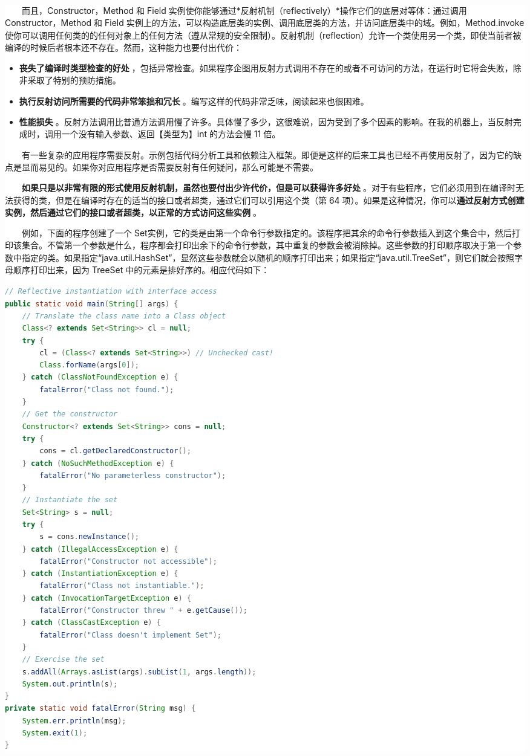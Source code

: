 &emsp;&emsp;而且，Constructor，Method 和 Field 实例使你能够通过*反射机制（reflectively）*操作它们的底层对等体：通过调用 Constructor，Method 和 Field 实例上的方法，可以构造底层类的实例、调用底层类的方法，并访问底层类中的域。例如，Method.invoke 使你可以调用任何类的的任何对象上的任何方法（遵从常规的安全限制）。反射机制（reflection）允许一个类使用另一个类，即使当前者被编译的时候后者根本还不存在。然而，这种能力也要付出代价：

- **丧失了编译时类型检查的好处** ，包括异常检查。如果程序企图用反射方式调用不存在的或者不可访问的方法，在运行时它将会失败，除非采取了特别的预防措施。

- **执行反射访问所需要的代码非常笨拙和冗长** 。编写这样的代码非常乏味，阅读起来也很困难。

- **性能损失** 。反射方法调用比普通方法调用慢了许多。具体慢了多少，这很难说，因为受到了多个因素的影响。在我的机器上，当反射完成时，调用一个没有输入参数、返回【类型为】int 的方法会慢 11 倍。

&emsp;&emsp;有一些复杂的应用程序需要反射。示例包括代码分析工具和依赖注入框架。即便是这样的后来工具也已经不再使用反射了，因为它的缺点是显而易见的。如果你对应用程序是否需要反射有任何疑问，那么可能是不需要。

&emsp;&emsp;**如果只是以非常有限的形式使用反射机制，虽然也要付出少许代价，但是可以获得许多好处** 。对于有些程序，它们必须用到在编译时无法获得的类，但是在编译时存在的适当的接口或者超类，通过它们可以引用这个类（第 64 项）。如果是这种情况，你可以**通过反射方式创建实例，然后通过它们的接口或者超类，以正常的方式访问这些实例** 。

&emsp;&emsp;例如，下面的程序创建了一个 Set<String>实例，它的类是由第一个命令行参数指定的。该程序把其余的命令行参数插入到这个集合中，然后打印该集合。不管第一个参数是什么，程序都会打印出余下的命令行参数，其中重复的参数会被消除掉。这些参数的打印顺序取决于第一个参数中指定的类。如果指定“java.util.HashSet”，显然这些参数就会以随机的顺序打印出来；如果指定“java.util.TreeSet”，则它们就会按照字母顺序打印出来，因为 TreeSet 中的元素是排好序的。相应代码如下：

```java
// Reflective instantiation with interface access
public static void main(String[] args) {
    // Translate the class name into a Class object
    Class<? extends Set<String>> cl = null;
    try {
        cl = (Class<? extends Set<String>>) // Unchecked cast!
        Class.forName(args[0]);
    } catch (ClassNotFoundException e) {
        fatalError("Class not found.");
    }
    // Get the constructor
    Constructor<? extends Set<String>> cons = null;
    try {
        cons = cl.getDeclaredConstructor();
    } catch (NoSuchMethodException e) {
        fatalError("No parameterless constructor");
    }
    // Instantiate the set
    Set<String> s = null;
    try {
        s = cons.newInstance();
    } catch (IllegalAccessException e) {
        fatalError("Constructor not accessible");
    } catch (InstantiationException e) {
        fatalError("Class not instantiable.");
    } catch (InvocationTargetException e) {
        fatalError("Constructor threw " + e.getCause());
    } catch (ClassCastException e) {
        fatalError("Class doesn't implement Set");
    }
    // Exercise the set
    s.addAll(Arrays.asList(args).subList(1, args.length));
    System.out.println(s);
}
private static void fatalError(String msg) {
    System.err.println(msg);
    System.exit(1);
}
```
